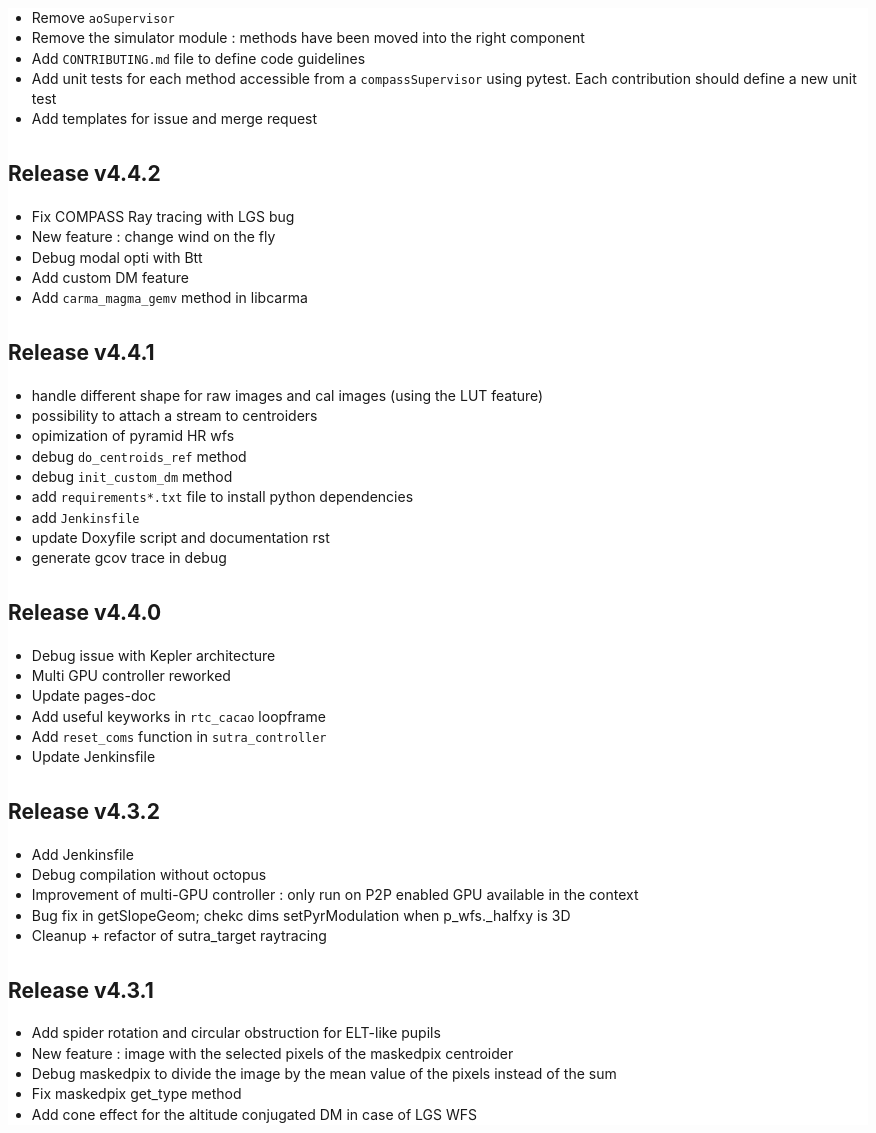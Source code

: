 - Remove `aoSupervisor`
- Remove the simulator module : methods have been moved into the right component
- Add `CONTRIBUTING.md` file to define code guidelines
- Add unit tests for each method accessible from a `compassSupervisor` using pytest. Each contribution should define a new unit test
- Add templates for issue and merge request

## Release v4.4.2

- Fix COMPASS Ray tracing with LGS bug
- New feature : change wind on the fly
- Debug modal opti with Btt
- Add custom DM feature
- Add `carma_magma_gemv` method in libcarma

## Release v4.4.1

- handle different shape for raw images and cal images (using the LUT feature)
- possibility to attach a stream to centroiders
- opimization of pyramid HR wfs
- debug ```do_centroids_ref``` method
- debug ```init_custom_dm``` method
- add ```requirements*.txt``` file to install python dependencies
- add ```Jenkinsfile```
- update Doxyfile script and documentation rst
- generate gcov trace in debug

## Release v4.4.0

- Debug issue with Kepler architecture
- Multi GPU controller reworked
- Update pages-doc
- Add useful keyworks in ```rtc_cacao``` loopframe
- Add ```reset_coms``` function in ```sutra_controller```
- Update Jenkinsfile

## Release v4.3.2

- Add Jenkinsfile
- Debug compilation without octopus
- Improvement of multi-GPU controller : only run on P2P enabled GPU available in the context
- Bug fix in getSlopeGeom; chekc dims setPyrModulation when p_wfs._halfxy is 3D
- Cleanup + refactor of sutra_target raytracing

## Release v4.3.1

- Add spider rotation and circular obstruction for ELT-like pupils
- New feature : image with the selected pixels of the maskedpix centroider
- Debug maskedpix to divide the image by the mean value of the pixels instead of the sum
- Fix maskedpix get_type method
- Add cone effect for the altitude conjugated DM in case of LGS WFS
